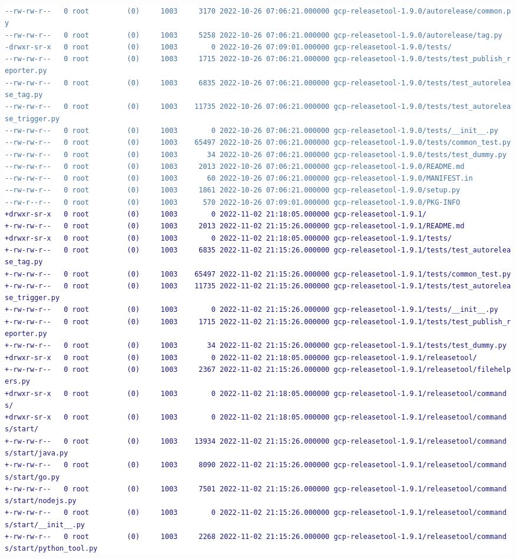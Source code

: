 ```diff
--rw-rw-r--   0 root         (0)     1003     3170 2022-10-26 07:06:21.000000 gcp-releasetool-1.9.0/autorelease/common.py
--rw-rw-r--   0 root         (0)     1003     5258 2022-10-26 07:06:21.000000 gcp-releasetool-1.9.0/autorelease/tag.py
-drwxr-sr-x   0 root         (0)     1003        0 2022-10-26 07:09:01.000000 gcp-releasetool-1.9.0/tests/
--rw-rw-r--   0 root         (0)     1003     1715 2022-10-26 07:06:21.000000 gcp-releasetool-1.9.0/tests/test_publish_reporter.py
--rw-rw-r--   0 root         (0)     1003     6835 2022-10-26 07:06:21.000000 gcp-releasetool-1.9.0/tests/test_autorelease_tag.py
--rw-rw-r--   0 root         (0)     1003    11735 2022-10-26 07:06:21.000000 gcp-releasetool-1.9.0/tests/test_autorelease_trigger.py
--rw-rw-r--   0 root         (0)     1003        0 2022-10-26 07:06:21.000000 gcp-releasetool-1.9.0/tests/__init__.py
--rw-rw-r--   0 root         (0)     1003    65497 2022-10-26 07:06:21.000000 gcp-releasetool-1.9.0/tests/common_test.py
--rw-rw-r--   0 root         (0)     1003       34 2022-10-26 07:06:21.000000 gcp-releasetool-1.9.0/tests/test_dummy.py
--rw-rw-r--   0 root         (0)     1003     2013 2022-10-26 07:06:21.000000 gcp-releasetool-1.9.0/README.md
--rw-rw-r--   0 root         (0)     1003       60 2022-10-26 07:06:21.000000 gcp-releasetool-1.9.0/MANIFEST.in
--rw-rw-r--   0 root         (0)     1003     1861 2022-10-26 07:06:21.000000 gcp-releasetool-1.9.0/setup.py
--rw-r--r--   0 root         (0)     1003      570 2022-10-26 07:09:01.000000 gcp-releasetool-1.9.0/PKG-INFO
+drwxr-sr-x   0 root         (0)     1003        0 2022-11-02 21:18:05.000000 gcp-releasetool-1.9.1/
+-rw-rw-r--   0 root         (0)     1003     2013 2022-11-02 21:15:26.000000 gcp-releasetool-1.9.1/README.md
+drwxr-sr-x   0 root         (0)     1003        0 2022-11-02 21:18:05.000000 gcp-releasetool-1.9.1/tests/
+-rw-rw-r--   0 root         (0)     1003     6835 2022-11-02 21:15:26.000000 gcp-releasetool-1.9.1/tests/test_autorelease_tag.py
+-rw-rw-r--   0 root         (0)     1003    65497 2022-11-02 21:15:26.000000 gcp-releasetool-1.9.1/tests/common_test.py
+-rw-rw-r--   0 root         (0)     1003    11735 2022-11-02 21:15:26.000000 gcp-releasetool-1.9.1/tests/test_autorelease_trigger.py
+-rw-rw-r--   0 root         (0)     1003        0 2022-11-02 21:15:26.000000 gcp-releasetool-1.9.1/tests/__init__.py
+-rw-rw-r--   0 root         (0)     1003     1715 2022-11-02 21:15:26.000000 gcp-releasetool-1.9.1/tests/test_publish_reporter.py
+-rw-rw-r--   0 root         (0)     1003       34 2022-11-02 21:15:26.000000 gcp-releasetool-1.9.1/tests/test_dummy.py
+drwxr-sr-x   0 root         (0)     1003        0 2022-11-02 21:18:05.000000 gcp-releasetool-1.9.1/releasetool/
+-rw-rw-r--   0 root         (0)     1003     2367 2022-11-02 21:15:26.000000 gcp-releasetool-1.9.1/releasetool/filehelpers.py
+drwxr-sr-x   0 root         (0)     1003        0 2022-11-02 21:18:05.000000 gcp-releasetool-1.9.1/releasetool/commands/
+drwxr-sr-x   0 root         (0)     1003        0 2022-11-02 21:18:05.000000 gcp-releasetool-1.9.1/releasetool/commands/start/
+-rw-rw-r--   0 root         (0)     1003    13934 2022-11-02 21:15:26.000000 gcp-releasetool-1.9.1/releasetool/commands/start/java.py
+-rw-rw-r--   0 root         (0)     1003     8090 2022-11-02 21:15:26.000000 gcp-releasetool-1.9.1/releasetool/commands/start/go.py
+-rw-rw-r--   0 root         (0)     1003     7501 2022-11-02 21:15:26.000000 gcp-releasetool-1.9.1/releasetool/commands/start/nodejs.py
+-rw-rw-r--   0 root         (0)     1003        0 2022-11-02 21:15:26.000000 gcp-releasetool-1.9.1/releasetool/commands/start/__init__.py
+-rw-rw-r--   0 root         (0)     1003     2268 2022-11-02 21:15:26.000000 gcp-releasetool-1.9.1/releasetool/commands/start/python_tool.py
```